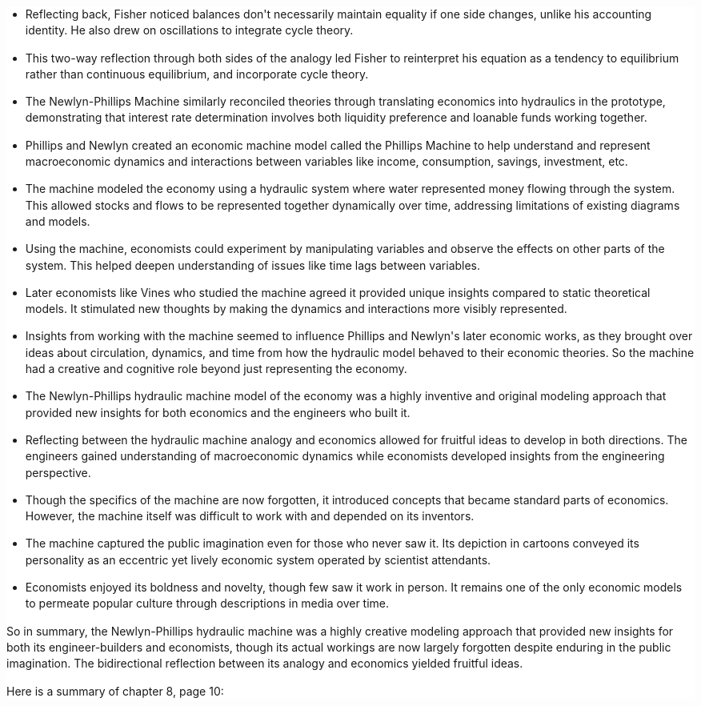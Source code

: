 - Reflecting back, Fisher noticed balances don't necessarily maintain equality if one side changes, unlike his accounting identity. He also drew on oscillations to integrate cycle theory.

- This two-way reflection through both sides of the analogy led Fisher to reinterpret his equation as a tendency to equilibrium rather than continuous equilibrium, and incorporate cycle theory. 

- The Newlyn-Phillips Machine similarly reconciled theories through translating economics into hydraulics in the prototype, demonstrating that interest rate determination involves both liquidity preference and loanable funds working together.

 

- Phillips and Newlyn created an economic machine model called the Phillips Machine to help understand and represent macroeconomic dynamics and interactions between variables like income, consumption, savings, investment, etc. 

- The machine modeled the economy using a hydraulic system where water represented money flowing through the system. This allowed stocks and flows to be represented together dynamically over time, addressing limitations of existing diagrams and models.

- Using the machine, economists could experiment by manipulating variables and observe the effects on other parts of the system. This helped deepen understanding of issues like time lags between variables. 

- Later economists like Vines who studied the machine agreed it provided unique insights compared to static theoretical models. It stimulated new thoughts by making the dynamics and interactions more visibly represented. 

- Insights from working with the machine seemed to influence Phillips and Newlyn's later economic works, as they brought over ideas about circulation, dynamics, and time from how the hydraulic model behaved to their economic theories. So the machine had a creative and cognitive role beyond just representing the economy.

 

- The Newlyn-Phillips hydraulic machine model of the economy was a highly inventive and original modeling approach that provided new insights for both economics and the engineers who built it. 

- Reflecting between the hydraulic machine analogy and economics allowed for fruitful ideas to develop in both directions. The engineers gained understanding of macroeconomic dynamics while economists developed insights from the engineering perspective.

- Though the specifics of the machine are now forgotten, it introduced concepts that became standard parts of economics. However, the machine itself was difficult to work with and depended on its inventors.

- The machine captured the public imagination even for those who never saw it. Its depiction in cartoons conveyed its personality as an eccentric yet lively economic system operated by scientist attendants. 

- Economists enjoyed its boldness and novelty, though few saw it work in person. It remains one of the only economic models to permeate popular culture through descriptions in media over time.

So in summary, the Newlyn-Phillips hydraulic machine was a highly creative modeling approach that provided new insights for both its engineer-builders and economists, though its actual workings are now largely forgotten despite enduring in the public imagination. The bidirectional reflection between its analogy and economics yielded fruitful ideas.

 Here is a summary of chapter 8, page 10:
